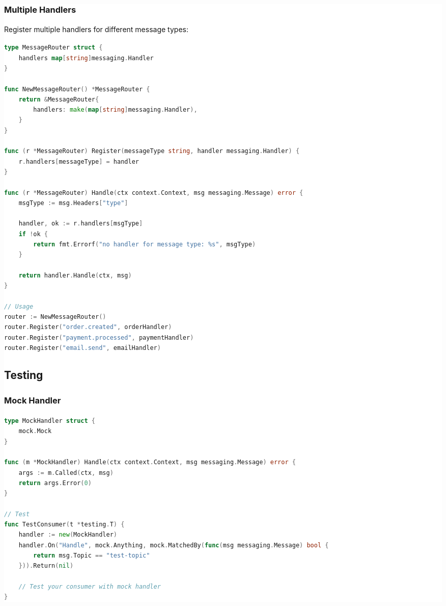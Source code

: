 ### Multiple Handlers

Register multiple handlers for different message types:

```go
type MessageRouter struct {
    handlers map[string]messaging.Handler
}

func NewMessageRouter() *MessageRouter {
    return &MessageRouter{
        handlers: make(map[string]messaging.Handler),
    }
}

func (r *MessageRouter) Register(messageType string, handler messaging.Handler) {
    r.handlers[messageType] = handler
}

func (r *MessageRouter) Handle(ctx context.Context, msg messaging.Message) error {
    msgType := msg.Headers["type"]
    
    handler, ok := r.handlers[msgType]
    if !ok {
        return fmt.Errorf("no handler for message type: %s", msgType)
    }
    
    return handler.Handle(ctx, msg)
}

// Usage
router := NewMessageRouter()
router.Register("order.created", orderHandler)
router.Register("payment.processed", paymentHandler)
router.Register("email.send", emailHandler)
```

## Testing

### Mock Handler

```go
type MockHandler struct {
    mock.Mock
}

func (m *MockHandler) Handle(ctx context.Context, msg messaging.Message) error {
    args := m.Called(ctx, msg)
    return args.Error(0)
}

// Test
func TestConsumer(t *testing.T) {
    handler := new(MockHandler)
    handler.On("Handle", mock.Anything, mock.MatchedBy(func(msg messaging.Message) bool {
        return msg.Topic == "test-topic"
    })).Return(nil)
    
    // Test your consumer with mock handler
}
```
